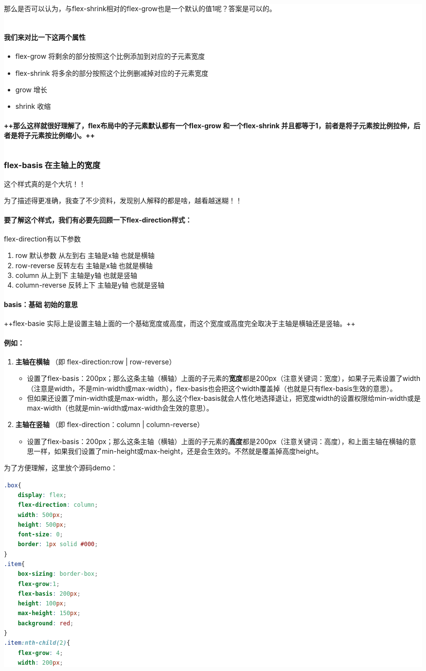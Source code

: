 那么是否可以认为，与flex-shrink相对的flex-grow也是一个默认的值1呢？答案是可以的。

#
#### 我们来对比一下这两个属性

- flex-grow 将剩余的部分按照这个比例添加到对应的子元素宽度
- flex-shrink 将多余的部分按照这个比例删减掉对应的子元素宽度



- grow 增长
- shrink 收缩

#### ++那么这样就很好理解了，flex布局中的子元素默认都有一个flex-grow 和一个flex-shrink 并且都等于1，前者是将子元素按比例拉伸，后者是将子元素按比例缩小。++

#

### flex-basis 在主轴上的宽度

这个样式真的是个大坑！！

为了描述得更准确，我查了不少资料，发现别人解释的都是啥，越看越迷糊！！

#### 要了解这个样式，我们有必要先回顾一下flex-direction样式：
flex-direction有以下参数

1. row 默认参数 从左到右 主轴是x轴 也就是横轴
1. row-reverse 反转左右 主轴是x轴 也就是横轴
1. column 从上到下 主轴是y轴 也就是竖轴
1. column-reverse 反转上下 主轴是y轴 也就是竖轴

#### basis：基础 初始的意思

++flex-basie 实际上是设置主轴上面的一个基础宽度或高度，而这个宽度或高度完全取决于主轴是横轴还是竖轴。++
#### 例如：

1. **主轴在横轴** （即 flex-direction:row | row-reverse）
    
    - 设置了flex-basis：200px；那么这条主轴（横轴）上面的子元素的**宽度**都是200px（注意关键词：宽度），如果子元素设置了width（注意是width，不是min-width或max-width），flex-basis也会把这个width覆盖掉（也就是只有flex-basis生效的意思）。
    - 但如果还设置了min-width或是max-width，那么这个flex-basis就会人性化地选择退让，把宽度width的设置权限给min-width或是max-width（也就是min-width或max-width会生效的意思）。
1. **主轴在竖轴** （即 flex-direction：column | column-reverse）
 
    - 设置了flex-basis：200px；那么这条主轴（横轴）上面的子元素的**高度**都是200px（注意关键词：高度），和上面主轴在横轴的意思一样，如果我们设置了min-height或max-height，还是会生效的。不然就是覆盖掉高度height。

为了方便理解，这里放个源码demo：

```css
.box{
    display: flex;
    flex-direction: column;
    width: 500px;
    height: 500px;
    font-size: 0;
    border: 1px solid #000;
}
.item{
    box-sizing: border-box;
    flex-grow:1;
    flex-basis: 200px; 
    height: 100px;
    max-height: 150px;
    background: red;
}
.item:nth-child(2){
    flex-grow: 4;
    width: 200px;
```